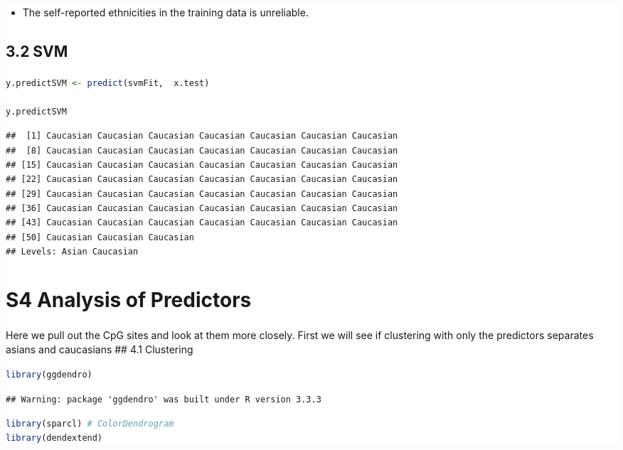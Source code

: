 -   The self-reported ethnicities in the training data is unreliable.

3.2 SVM
-------

``` r
y.predictSVM <- predict(svmFit,  x.test)

y.predictSVM
```

    ##  [1] Caucasian Caucasian Caucasian Caucasian Caucasian Caucasian Caucasian
    ##  [8] Caucasian Caucasian Caucasian Caucasian Caucasian Caucasian Caucasian
    ## [15] Caucasian Caucasian Caucasian Caucasian Caucasian Caucasian Caucasian
    ## [22] Caucasian Caucasian Caucasian Caucasian Caucasian Caucasian Caucasian
    ## [29] Caucasian Caucasian Caucasian Caucasian Caucasian Caucasian Caucasian
    ## [36] Caucasian Caucasian Caucasian Caucasian Caucasian Caucasian Caucasian
    ## [43] Caucasian Caucasian Caucasian Caucasian Caucasian Caucasian Caucasian
    ## [50] Caucasian Caucasian Caucasian
    ## Levels: Asian Caucasian

S4 Analysis of Predictors
=========================

Here we pull out the CpG sites and look at them more closely. First we will see if clustering with only the predictors separates asians and caucasians \#\# 4.1 Clustering

``` r
library(ggdendro)
```

    ## Warning: package 'ggdendro' was built under R version 3.3.3

``` r
library(sparcl) # ColorDendrogram
library(dendextend)
```
